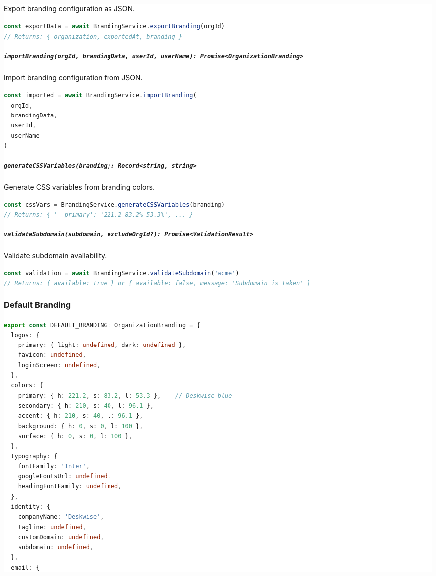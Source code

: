 Export branding configuration as JSON.

```typescript
const exportData = await BrandingService.exportBranding(orgId)
// Returns: { organization, exportedAt, branding }
```

##### `importBranding(orgId, brandingData, userId, userName): Promise<OrganizationBranding>`

Import branding configuration from JSON.

```typescript
const imported = await BrandingService.importBranding(
  orgId,
  brandingData,
  userId,
  userName
)
```

##### `generateCSSVariables(branding): Record<string, string>`

Generate CSS variables from branding colors.

```typescript
const cssVars = BrandingService.generateCSSVariables(branding)
// Returns: { '--primary': '221.2 83.2% 53.3%', ... }
```

##### `validateSubdomain(subdomain, excludeOrgId?): Promise<ValidationResult>`

Validate subdomain availability.

```typescript
const validation = await BrandingService.validateSubdomain('acme')
// Returns: { available: true } or { available: false, message: 'Subdomain is taken' }
```

### Default Branding

```typescript
export const DEFAULT_BRANDING: OrganizationBranding = {
  logos: {
    primary: { light: undefined, dark: undefined },
    favicon: undefined,
    loginScreen: undefined,
  },
  colors: {
    primary: { h: 221.2, s: 83.2, l: 53.3 },    // Deskwise blue
    secondary: { h: 210, s: 40, l: 96.1 },
    accent: { h: 210, s: 40, l: 96.1 },
    background: { h: 0, s: 0, l: 100 },
    surface: { h: 0, s: 0, l: 100 },
  },
  typography: {
    fontFamily: 'Inter',
    googleFontsUrl: undefined,
    headingFontFamily: undefined,
  },
  identity: {
    companyName: 'Deskwise',
    tagline: undefined,
    customDomain: undefined,
    subdomain: undefined,
  },
  email: {
```